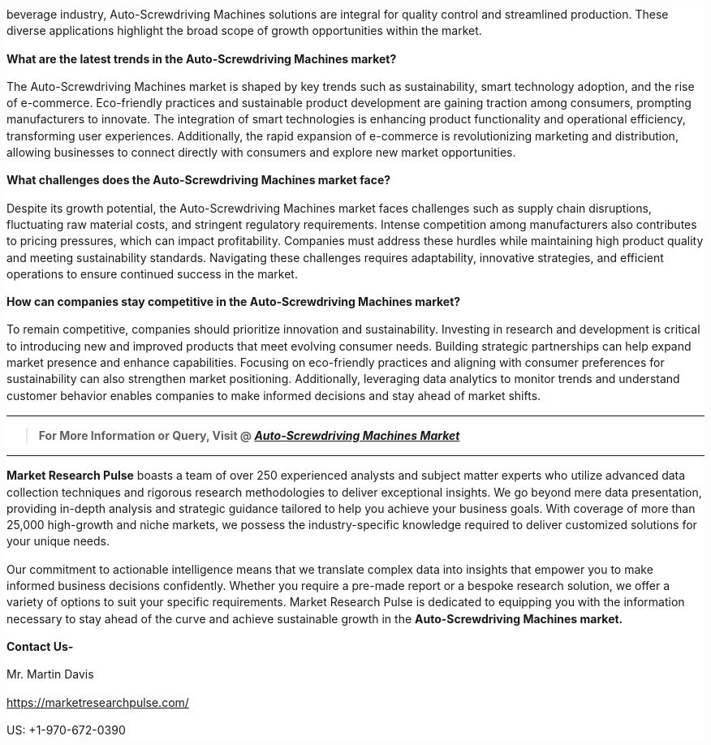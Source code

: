 beverage industry, Auto-Screwdriving Machines solutions are integral for quality control and streamlined production. These diverse applications highlight the broad scope of growth opportunities within the market.</p><p><strong>What are the latest trends in the Auto-Screwdriving Machines market?</strong></p><p>The Auto-Screwdriving Machines market is shaped by key trends such as sustainability, smart technology adoption, and the rise of e-commerce. Eco-friendly practices and sustainable product development are gaining traction among consumers, prompting manufacturers to innovate. The integration of smart technologies is enhancing product functionality and operational efficiency, transforming user experiences. Additionally, the rapid expansion of e-commerce is revolutionizing marketing and distribution, allowing businesses to connect directly with consumers and explore new market opportunities.</p><p><strong>What challenges does the Auto-Screwdriving Machines market face?</strong></p><p>Despite its growth potential, the Auto-Screwdriving Machines market faces challenges such as supply chain disruptions, fluctuating raw material costs, and stringent regulatory requirements. Intense competition among manufacturers also contributes to pricing pressures, which can impact profitability. Companies must address these hurdles while maintaining high product quality and meeting sustainability standards. Navigating these challenges requires adaptability, innovative strategies, and efficient operations to ensure continued success in the market.</p><p><strong>How can companies stay competitive in the Auto-Screwdriving Machines market?</strong></p><p>To remain competitive, companies should prioritize innovation and sustainability. Investing in research and development is critical to introducing new and improved products that meet evolving consumer needs. Building strategic partnerships can help expand market presence and enhance capabilities. Focusing on eco-friendly practices and aligning with consumer preferences for sustainability can also strengthen market positioning. Additionally, leveraging data analytics to monitor trends and understand customer behavior enables companies to make informed decisions and stay ahead of market shifts.</p><hr /><blockquote><p><strong>For More Information or Query, Visit @&nbsp;<em><a href="https://marketresearchpulse.com/report/98037/auto-screwdriving-machines-market?utm_source=Linkedin&utm_medium=0112">Auto-Screwdriving Machines Market</a></em></strong></p></blockquote><hr /><p><strong>Market Research Pulse</strong> boasts a team of over 250 experienced analysts and subject matter experts who utilize advanced data collection techniques and rigorous research methodologies to deliver exceptional insights. We go beyond mere data presentation, providing in-depth analysis and strategic guidance tailored to help you achieve your business goals. With coverage of more than 25,000 high-growth and niche markets, we possess the industry-specific knowledge required to deliver customized solutions for your unique needs.</p><p>Our commitment to actionable intelligence means that we translate complex data into insights that empower you to make informed business decisions confidently. Whether you require a pre-made report or a bespoke research solution, we offer a variety of options to suit your specific requirements. Market Research Pulse is dedicated to equipping you with the information necessary to stay ahead of the curve and achieve sustainable growth in the <strong>Auto-Screwdriving Machines market.</strong></p><p><strong>Contact Us-</strong></p><p>Mr. Martin Davis</p><p>https://marketresearchpulse.com/</p><p>US: +1-970-672-0390</p>
